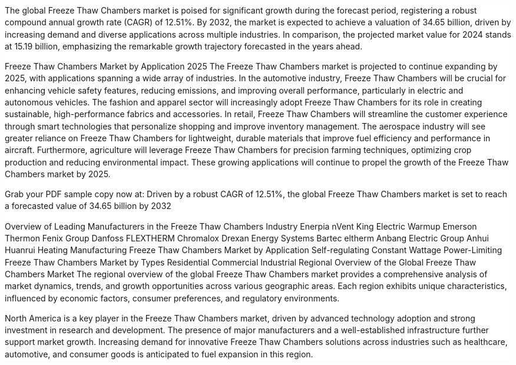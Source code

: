 The global Freeze Thaw Chambers market is poised for significant growth during the forecast period, registering a robust compound annual growth rate (CAGR) of 12.51%. By 2032, the market is expected to achieve a valuation of 34.65 billion, driven by increasing demand and diverse applications across multiple industries. In comparison, the projected market value for 2024 stands at 15.19 billion, emphasizing the remarkable growth trajectory forecasted in the years ahead. 

Freeze Thaw Chambers Market by Application 2025
The Freeze Thaw Chambers market is projected to continue expanding by 2025, with applications spanning a wide array of industries. In the automotive industry, Freeze Thaw Chambers will be crucial for enhancing vehicle safety features, reducing emissions, and improving overall performance, particularly in electric and autonomous vehicles. The fashion and apparel sector will increasingly adopt Freeze Thaw Chambers for its role in creating sustainable, high-performance fabrics and accessories. In retail, Freeze Thaw Chambers will streamline the customer experience through smart technologies that personalize shopping and improve inventory management. The aerospace industry will see greater reliance on Freeze Thaw Chambers for lightweight, durable materials that improve fuel efficiency and performance in aircraft. Furthermore, agriculture will leverage Freeze Thaw Chambers for precision farming techniques, optimizing crop production and reducing environmental impact. These growing applications will continue to propel the growth of the Freeze Thaw Chambers market by 2025.

Grab your PDF sample copy now at: Driven by a robust CAGR of 12.51%, the global Freeze Thaw Chambers market is set to reach a forecasted value of 34.65 billion by 2032

Overview of Leading Manufacturers in the Freeze Thaw Chambers Industry
Enerpia
nVent
King Electric
Warmup
Emerson
Thermon
Fenix Group
Danfoss
FLEXTHERM
Chromalox
Drexan Energy Systems
Bartec
eltherm
Anbang Electric Group
Anhui Huanrui Heating Manufacturing
Freeze Thaw Chambers Market by Application
Self-regulating
Constant Wattage
Power-Limiting
Freeze Thaw Chambers Market by Types
Residential
Commercial
Industrial
Regional Overview of the Global Freeze Thaw Chambers Market
The regional overview of the global Freeze Thaw Chambers market provides a comprehensive analysis of market dynamics, trends, and growth opportunities across various geographic areas. Each region exhibits unique characteristics, influenced by economic factors, consumer preferences, and regulatory environments.

North America is a key player in the Freeze Thaw Chambers market, driven by advanced technology adoption and strong investment in research and development. The presence of major manufacturers and a well-established infrastructure further support market growth. Increasing demand for innovative Freeze Thaw Chambers solutions across industries such as healthcare, automotive, and consumer goods is anticipated to fuel expansion in this region.
